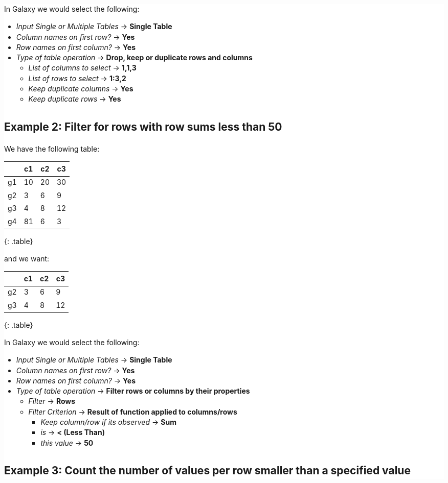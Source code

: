 In Galaxy we would select the following:

 -   *Input Single or Multiple Tables* → **Single Table**
 -   *Column names on first row?* → **Yes**
 -   *Row names on first column?* → **Yes**
 -   *Type of table operation* → **Drop, keep or duplicate rows and
     columns**
     -   *List of columns to select* → **1,1,3**
     -   *List of rows to select* → **1:3,2**
     -   *Keep duplicate columns* → **Yes**
     -   *Keep duplicate rows* → **Yes**

## Example 2: Filter for rows with row sums less than 50

We have the following table:

|      | c1   | c2   | c3   |
| ---- | ---- | ---- | ---- |
| g1   | 10   | 20   | 30   |
| g2   | 3    | 6    | 9    |
| g3   | 4    | 8    | 12   |
| g4   | 81   | 6    | 3    |
{: .table}

and we want:

|      | c1   | c2   | c3   |
| ---- | ---- | ---- | ---- |
| g2   | 3    | 6    | 9    |
| g3   | 4    | 8    | 12   |
{: .table}

In Galaxy we would select the following:

 -   *Input Single or Multiple Tables* → **Single Table**
 -   *Column names on first row?* → **Yes**
 -   *Row names on first column?* → **Yes**
 -   *Type of table operation* → **Filter rows or columns by their
     properties**
     -   *Filter* → **Rows**
     -   *Filter Criterion* → **Result of function applied to
         columns/rows**
         -   *Keep column/row if its observed* → **Sum**
         -   *is* → **\< (Less Than)**
         -   *this value* → **50**

## Example 3: Count the number of values per row smaller than a specified value
